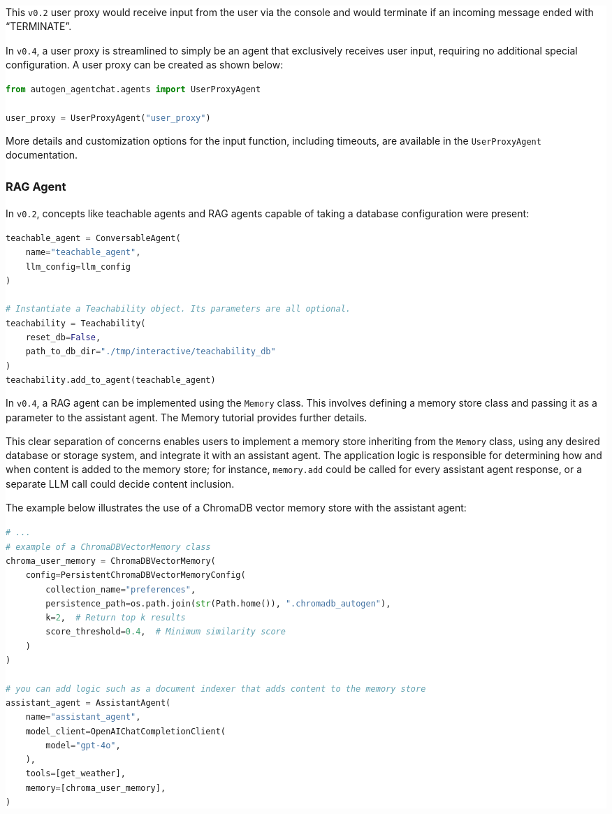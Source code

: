 
This `v0.2` user proxy would receive input from the user via the console and would terminate if an incoming message ended with “TERMINATE”.

In `v0.4`, a user proxy is streamlined to simply be an agent that exclusively receives user input, requiring no additional special configuration. A user proxy can be created as shown below:

```python
from autogen_agentchat.agents import UserProxyAgent

user_proxy = UserProxyAgent("user_proxy")
```


More details and customization options for the input function, including timeouts, are available in the `UserProxyAgent` documentation.

### RAG Agent

In `v0.2`, concepts like teachable agents and RAG agents capable of taking a database configuration were present:

```python
teachable_agent = ConversableAgent(
    name="teachable_agent",
    llm_config=llm_config
)

# Instantiate a Teachability object. Its parameters are all optional.
teachability = Teachability(
    reset_db=False,
    path_to_db_dir="./tmp/interactive/teachability_db"
)
teachability.add_to_agent(teachable_agent)
```


In `v0.4`, a RAG agent can be implemented using the `Memory` class. This involves defining a memory store class and passing it as a parameter to the assistant agent. The Memory tutorial provides further details.

This clear separation of concerns enables users to implement a memory store inheriting from the `Memory` class, using any desired database or storage system, and integrate it with an assistant agent. The application logic is responsible for determining how and when content is added to the memory store; for instance, `memory.add` could be called for every assistant agent response, or a separate LLM call could decide content inclusion.

The example below illustrates the use of a ChromaDB vector memory store with the assistant agent:

```python
# ...
# example of a ChromaDBVectorMemory class
chroma_user_memory = ChromaDBVectorMemory(
    config=PersistentChromaDBVectorMemoryConfig(
        collection_name="preferences",
        persistence_path=os.path.join(str(Path.home()), ".chromadb_autogen"),
        k=2,  # Return top k results
        score_threshold=0.4,  # Minimum similarity score
    )
)

# you can add logic such as a document indexer that adds content to the memory store
assistant_agent = AssistantAgent(
    name="assistant_agent",
    model_client=OpenAIChatCompletionClient(
        model="gpt-4o",
    ),
    tools=[get_weather],
    memory=[chroma_user_memory],
)
```